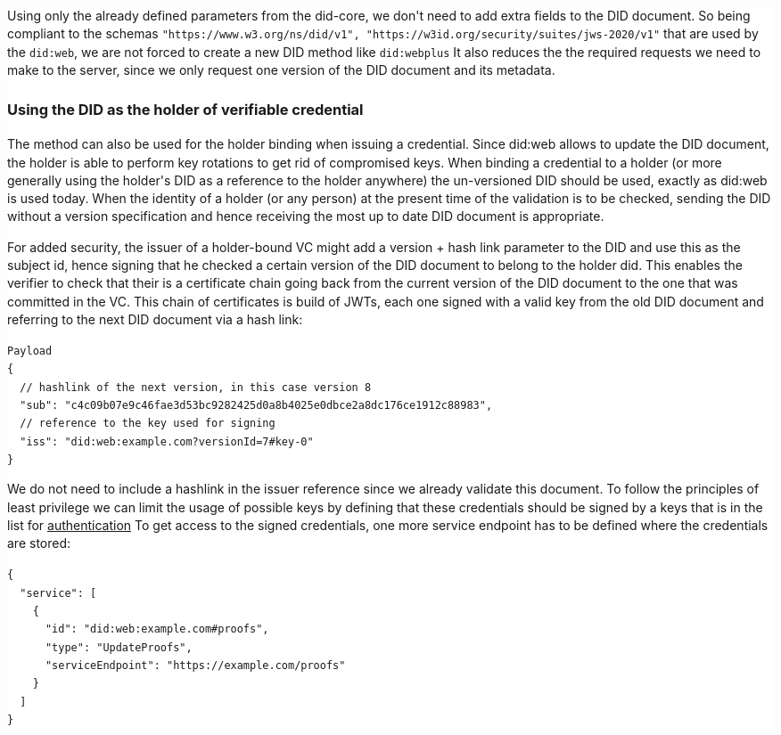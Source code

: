 Using only the already defined parameters from the did-core, we don't need to
add extra fields to the DID document. So being compliant to the schemas
`"https://www.w3.org/ns/did/v1", "https://w3id.org/security/suites/jws-2020/v1"`
that are used by the `did:web`, we are not forced to create a new DID method
like `did:webplus` It also reduces the the required requests we need to make to
the server, since we only request one version of the DID document and its
metadata.

### Using the DID as the holder of verifiable credential

The method can also be used for the holder binding when issuing a credential.
Since did:web allows to update the DID document, the holder is able to perform
key rotations to get rid of compromised keys. When binding a credential to a
holder (or more generally using the holder's DID as a reference to the holder
anywhere) the un-versioned DID should be used, exactly as did:web is used today.
When the identity of a holder (or any person) at the present time of the
validation is to be checked, sending the DID without a version specification and
hence receiving the most up to date DID document is appropriate.

For added security, the issuer of a holder-bound VC might add a version + hash
link parameter to the DID and use this as the subject id, hence signing that he
checked a certain version of the DID document to belong to the holder did. This
enables the verifier to check that their is a certificate chain going back from
the current version of the DID document to the one that was committed in the VC.
This chain of certificates is build of JWTs, each one signed with a valid key
from the old DID document and referring to the next DID document via a hash
link:

```
Payload
{
  // hashlink of the next version, in this case version 8
  "sub": "c4c09b07e9c46fae3d53bc9282425d0a8b4025e0dbce2a8dc176ce1912c88983",
  // reference to the key used for signing
  "iss": "did:web:example.com?versionId=7#key-0"
}
```

We do not need to include a hashlink in the issuer reference since we already
validate this document. To follow the principles of least privilege we can limit
the usage of possible keys by defining that these credentials should be signed
by a keys that is in the list for
[authentication](https://www.w3.org/TR/did-core/#authentication) To get access
to the signed credentials, one more service endpoint has to be defined where the
credentials are stored:

```
{
  "service": [
    {
      "id": "did:web:example.com#proofs",
      "type": "UpdateProofs",
      "serviceEndpoint": "https://example.com/proofs"
    }
  ]
}
```

